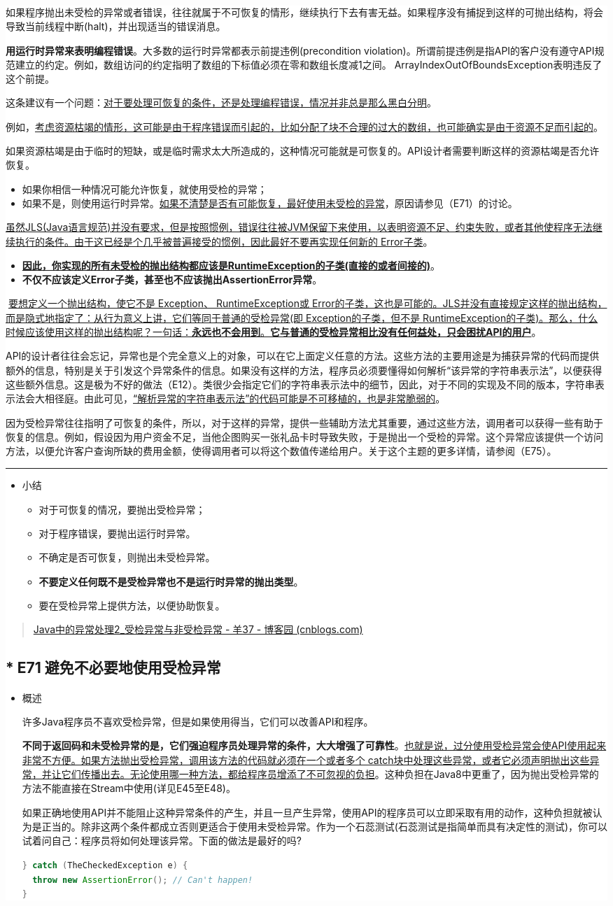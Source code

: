   ​	如果程序抛出未受检的异常或者错误，往往就属于不可恢复的情形，继续执行下去有害无益。如果程序没有捕捉到这样的可抛出结构，将会导致当前线程中断(halt)，并出现适当的错误消息。

  ​	**用运行时异常来表明编程错误**。大多数的运行时异常都表示前提违例(precondition violation)。所谓前提违例是指API的客户没有遵守API规范建立的约定。例如，数组访问的约定指明了数组的下标值必须在零和数组长度减1之间。 ArrayIndexOutOfBoundsException表明违反了这个前提。

  ​	这条建议有一个问题：<u>对于要处理可恢复的条件，还是处理编程错误，情况并非总是那么黑白分明</u>。

  ​	例如，<u>考虑资源枯竭的情形，这可能是由于程序错误而引起的，比如分配了块不合理的过大的数组，也可能确实是由于资源不足而引起的</u>。

  ​	如果资源枯竭是由于临时的短缺，或是临时需求太大所造成的，这种情况可能就是可恢复的。API设计者需要判断这样的资源枯竭是否允许恢复。

  + 如果你相信一种情况可能允许恢复，就使用受检的异常；
  + 如果不是，则使用运行时异常。<u>如果不清楚是否有可能恢复，最好使用未受检的异常</u>，原因请参见（E71）的讨论。

  ​	<u>虽然JLS(Java语言规范)并没有要求，但是按照惯例，错误往往被JVM保留下来使用，以表明资源不足、约束失败，或者其他使程序无法继续执行的条件。由于这已经是个几乎被普遍接受的惯例，因此最好不要再实现任何新的 Error子类</u>。

  + **<u>因此，你实现的所有未受检的抛出结构都应该是RuntimeException的子类(直接的或者间接的)</u>**。
  + **不仅不应该定义Error子类，甚至也不应该抛出AssertionError异常**。

  ​	<u>要想定义一个抛出结构，使它不是 Exception、 RuntimeException或 Error的子类，这也是可能的。JLS并没有直接规定这样的抛出结构，而是隐式地指定了：从行为意义上讲，它们等同于普通的受检异常(即 Exception的子类，但不是 RuntimeException的子类)。那么，什么时候应该使用这样的抛出结构呢？一句话：**永远也不会用到**。**它与普通的受检异常相比没有任何益处，只会困扰API的用户**</u>。

  ​	API的设计者往往会忘记，异常也是个完全意义上的对象，可以在它上面定义任意的方法。这些方法的主要用途是为捕获异常的代码而提供额外的信息，特别是关于引发这个异常条件的信息。如果没有这样的方法，程序员必须要懂得如何解析“该异常的字符串表示法”，以便获得这些额外信息。这是极为不好的做法（E12）。类很少会指定它们的字符串表示法中的细节，因此，对于不同的实现及不同的版本，字符串表示法会大相径庭。由此可见，<u>“解析异常的字符串表示法”的代码可能是不可移植的，也是非常脆弱的</u>。

  ​	因为受检异常往往指明了可恢复的条件，所以，对于这样的异常，提供一些辅助方法尤其重要，通过这些方法，调用者可以获得一些有助于恢复的信息。例如，假设因为用户资金不足，当他企图购买一张礼品卡时导致失败，于是抛出一个受检的异常。这个异常应该提供一个访问方法，以便允许客户查询所缺的费用金额，使得调用者可以将这个数值传递给用户。关于这个主题的更多详情，请参阅（E75）。

---

+ 小结

  + 对于可恢复的情况，要抛出受检异常；
  + 对于程序错误，要抛出运行时异常。
  + 不确定是否可恢复，则抛出未受检异常。

  + **不要定义任何既不是受检异常也不是运行时异常的抛出类型**。
  + 要在受检异常上提供方法，以便协助恢复。

> [Java中的异常处理2_受检异常与非受检异常 - 羊37 - 博客园 (cnblogs.com)](https://www.cnblogs.com/yang37/p/13994606.html)

## * E71 避免不必要地使用受检异常

+ 概述

  ​	许多Java程序员不喜欢受检异常，但是如果使用得当，它们可以改善API和程序。

  ​	**不同于返回码和未受检异常的是，它们强迫程序员处理异常的条件，大大增强了可靠性**。<u>也就是说，过分使用受检异常会使API使用起来非常不方便。如果方法抛出受检异常，调用该方法的代码就必须在一个或者多个 catch块中处理这些异常，或者它必须声明抛出这些异常，并让它们传播出去。无论使用哪一种方法，都给程序员增添了不可忽视的负担</u>。这种负担在Java8中更重了，因为抛出受检异常的方法不能直接在Stream中使用(详见E45至E48)。

  ​	如果正确地使用API并不能阻止这种异常条件的产生，并且一旦产生异常，使用API的程序员可以立即采取有用的动作，这种负担就被认为是正当的。除非这两个条件都成立否则更适合于使用未受检异常。作为一个石蕊测试(石蕊测试是指简单而具有决定性的测试)，你可以试着问自己：程序员将如何处理该异常。下面的做法是最好的吗?

  ```java
  } catch (TheCheckedException e) {
    throw new AssertionError(); // Can't happen!
  }
  ```

